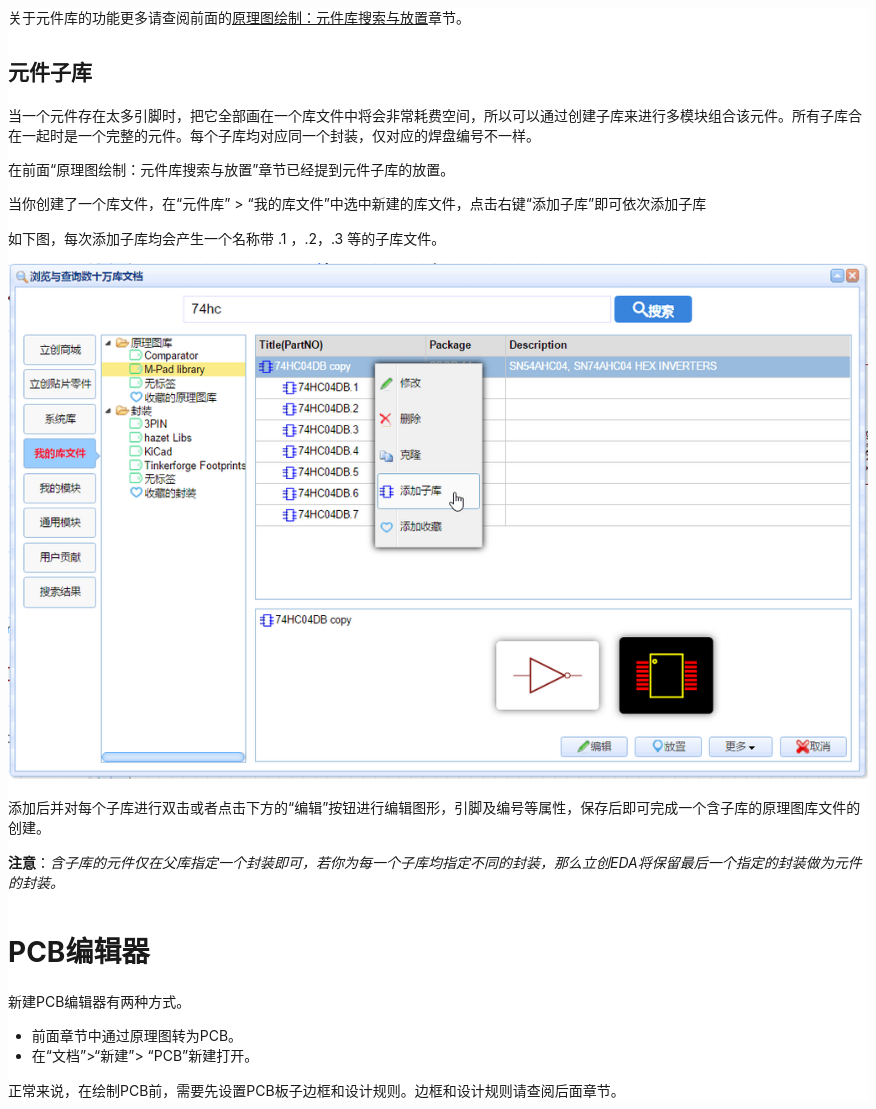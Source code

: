 关于元件库的功能更多请查阅前面的[原理图绘制：元件库搜索与放置](./Schematic.htm#元件库搜索与放置)章节。

## 元件子库

当一个元件存在太多引脚时，把它全部画在一个库文件中将会非常耗费空间，所以可以通过创建子库来进行多模块组合该元件。所有子库合在一起时是一个完整的元件。每个子库均对应同一个封装，仅对应的焊盘编号不一样。  

在前面“原理图绘制：元件库搜索与放置”章节已经提到元件子库的放置。

当你创建了一个库文件，在“元件库” > “我的库文件”中选中新建的库文件，点击右键“添加子库”即可依次添加子库

如下图，每次添加子库均会产生一个名称带 .1 ，.2，.3 等的子库文件。

![](images/096_SchematicLibs_MyLibsAddSubparts.png)

添加后并对每个子库进行双击或者点击下方的“编辑”按钮进行编辑图形，引脚及编号等属性，保存后即可完成一个含子库的原理图库文件的创建。

**注意**：*含子库的元件仅在父库指定一个封装即可，若你为每一个子库均指定不同的封装，那么立创EDA将保留最后一个指定的封装做为元件的封装。*



# PCB编辑器 

新建PCB编辑器有两种方式。  

-	前面章节中通过原理图转为PCB。
-	在“文档”>“新建”> “PCB”新建打开。

正常来说，在绘制PCB前，需要先设置PCB板子边框和设计规则。边框和设计规则请查阅后面章节。
